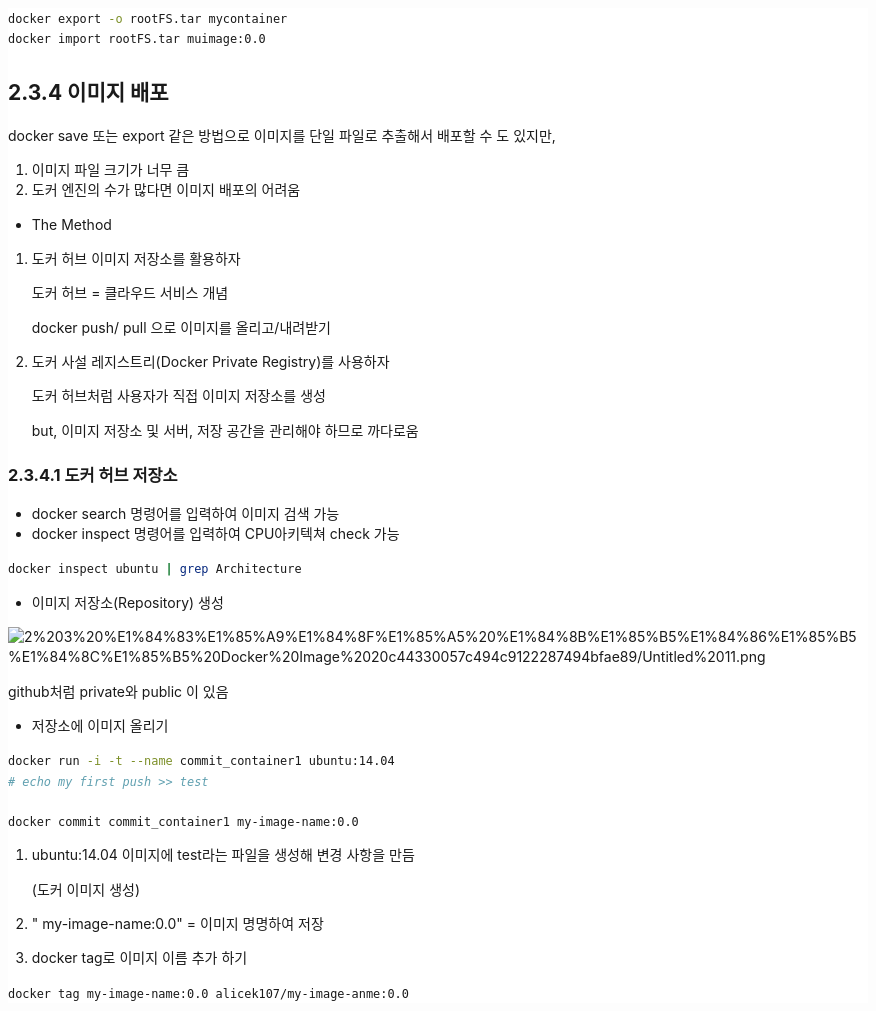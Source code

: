 ```bash
docker export -o rootFS.tar mycontainer
docker import rootFS.tar muimage:0.0
```

## 2.3.4 이미지 배포

 docker save 또는 export 같은 방법으로 이미지를 단일 파일로 추출해서 배포할 수 도 있지만, 

1. 이미지 파일 크기가 너무 큼
2. 도커 엔진의 수가 많다면 이미지 배포의 어려움

- The Method
1. 도커 허브 이미지 저장소를 활용하자

    도커 허브 = 클라우드 서비스 개념

    docker push/ pull 으로 이미지를 올리고/내려받기

2. 도커 사설 레지스트리(Docker Private Registry)를 사용하자

    도커 허브처럼 사용자가 직접 이미지 저장소를 생성

    but, 이미지 저장소 및 서버, 저장 공간을 관리해야 하므로 까다로움

### 2.3.4.1  도커 허브 저장소

- docker search 명령어를 입력하여 이미지 검색 가능
- docker inspect 명령어를 입력하여 CPU아키텍쳐 check 가능

```bash
docker inspect ubuntu | grep Architecture
```

- 이미지 저장소(Repository) 생성

![2%203%20%E1%84%83%E1%85%A9%E1%84%8F%E1%85%A5%20%E1%84%8B%E1%85%B5%E1%84%86%E1%85%B5%E1%84%8C%E1%85%B5%20Docker%20Image%2020c44330057c494c9122287494bfae89/Untitled%2011.png](2%203%20%E1%84%83%E1%85%A9%E1%84%8F%E1%85%A5%20%E1%84%8B%E1%85%B5%E1%84%86%E1%85%B5%E1%84%8C%E1%85%B5%20Docker%20Image%2020c44330057c494c9122287494bfae89/Untitled%2011.png)

github처럼 private와 public 이 있음

- 저장소에 이미지 올리기

```bash
docker run -i -t --name commit_container1 ubuntu:14.04
# echo my first push >> test

docker commit commit_container1 my-image-name:0.0
```

1. ubuntu:14.04 이미지에 test라는 파일을 생성해 변경 사항을 만듬

    (도커 이미지 생성)

 2. " my-image-name:0.0"  = 이미지 명명하여 저장

 3. docker tag로 이미지 이름 추가 하기

```bash
docker tag my-image-name:0.0 alicek107/my-image-anme:0.0
```
